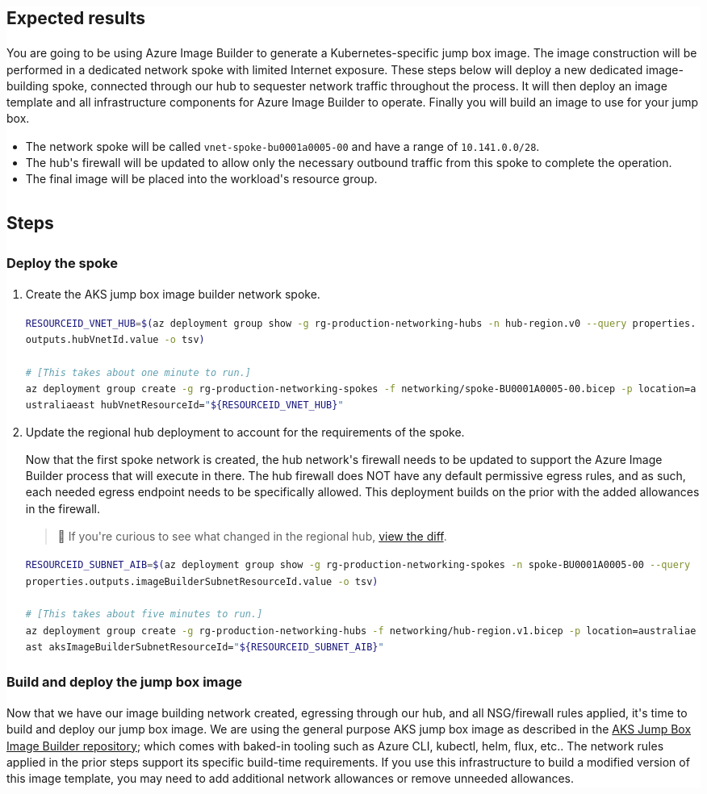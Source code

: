 ## Expected results

You are going to be using Azure Image Builder to generate a Kubernetes-specific jump box image. The image construction will be performed in a dedicated network spoke with limited Internet exposure. These steps below will deploy a new dedicated image-building spoke, connected through our hub to sequester network traffic throughout the process. It will then deploy an image template and all infrastructure components for Azure Image Builder to operate. Finally you will build an image to use for your jump box.

* The network spoke will be called `vnet-spoke-bu0001a0005-00` and have a range of `10.141.0.0/28`.
* The hub's firewall will be updated to allow only the necessary outbound traffic from this spoke to complete the operation.
* The final image will be placed into the workload's resource group.

## Steps

### Deploy the spoke

1. Create the AKS jump box image builder network spoke.

   ```bash
   RESOURCEID_VNET_HUB=$(az deployment group show -g rg-production-networking-hubs -n hub-region.v0 --query properties.outputs.hubVnetId.value -o tsv)

   # [This takes about one minute to run.]
   az deployment group create -g rg-production-networking-spokes -f networking/spoke-BU0001A0005-00.bicep -p location=australiaeast hubVnetResourceId="${RESOURCEID_VNET_HUB}"
   ```

1. Update the regional hub deployment to account for the requirements of the spoke.

   Now that the first spoke network is created, the hub network's firewall needs to be updated to support the Azure Image Builder process that will execute in there. The hub firewall does NOT have any default permissive egress rules, and as such, each needed egress endpoint needs to be specifically allowed. This deployment builds on the prior with the added allowances in the firewall.

   > :eyes: If you're curious to see what changed in the regional hub, [view the diff](https://diffviewer.azureedge.net/?l=https://raw.githubusercontent.com/mspnp/aks-baseline-regulated/main/networking/hub-region.v0.bicep&r=https://raw.githubusercontent.com/mspnp/aks-baseline-regulated/main/networking/hub-region.v1.bicep).

   ```bash
   RESOURCEID_SUBNET_AIB=$(az deployment group show -g rg-production-networking-spokes -n spoke-BU0001A0005-00 --query properties.outputs.imageBuilderSubnetResourceId.value -o tsv)

   # [This takes about five minutes to run.]
   az deployment group create -g rg-production-networking-hubs -f networking/hub-region.v1.bicep -p location=australiaeast aksImageBuilderSubnetResourceId="${RESOURCEID_SUBNET_AIB}"
   ```

### Build and deploy the jump box image

Now that we have our image building network created, egressing through our hub, and all NSG/firewall rules applied, it's time to build and deploy our jump box image. We are using the general purpose AKS jump box image as described in the [AKS Jump Box Image Builder repository](https://github.com/mspnp/aks-jumpbox-imagebuilder); which comes with baked-in tooling such as Azure CLI, kubectl, helm, flux, etc.. The network rules applied in the prior steps support its specific build-time requirements. If you use this infrastructure to build a modified version of this image template, you may need to add additional network allowances or remove unneeded allowances.
